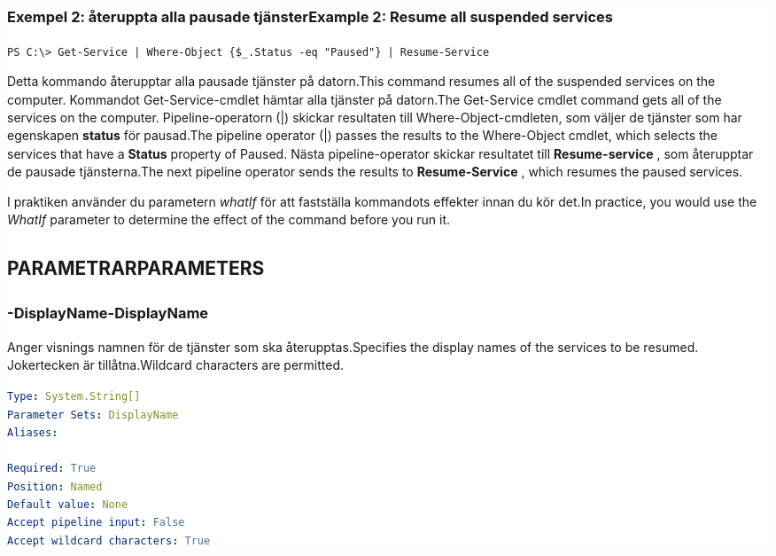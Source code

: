 ### <span data-ttu-id="82d0c-120">Exempel 2: återuppta alla pausade tjänster</span><span class="sxs-lookup"><span data-stu-id="82d0c-120">Example 2: Resume all suspended services</span></span>

```
PS C:\> Get-Service | Where-Object {$_.Status -eq "Paused"} | Resume-Service
```

<span data-ttu-id="82d0c-121">Detta kommando återupptar alla pausade tjänster på datorn.</span><span class="sxs-lookup"><span data-stu-id="82d0c-121">This command resumes all of the suspended  services on the computer.</span></span>
<span data-ttu-id="82d0c-122">Kommandot Get-Service-cmdlet hämtar alla tjänster på datorn.</span><span class="sxs-lookup"><span data-stu-id="82d0c-122">The Get-Service cmdlet command gets all of the services on the computer.</span></span>
<span data-ttu-id="82d0c-123">Pipeline-operatorn (|) skickar resultaten till Where-Object-cmdleten, som väljer de tjänster som har egenskapen **status** för pausad.</span><span class="sxs-lookup"><span data-stu-id="82d0c-123">The pipeline operator (|) passes the results to the Where-Object cmdlet, which selects the services that have a **Status** property of Paused.</span></span>
<span data-ttu-id="82d0c-124">Nästa pipeline-operator skickar resultatet till **Resume-service** , som återupptar de pausade tjänsterna.</span><span class="sxs-lookup"><span data-stu-id="82d0c-124">The next pipeline operator sends the results to **Resume-Service** , which resumes the paused services.</span></span>

<span data-ttu-id="82d0c-125">I praktiken använder du parametern *whatIf* för att fastställa kommandots effekter innan du kör det.</span><span class="sxs-lookup"><span data-stu-id="82d0c-125">In practice, you would use the *WhatIf* parameter to determine the effect of the command before you run it.</span></span>

## <span data-ttu-id="82d0c-126">PARAMETRAR</span><span class="sxs-lookup"><span data-stu-id="82d0c-126">PARAMETERS</span></span>

### <span data-ttu-id="82d0c-127">-DisplayName</span><span class="sxs-lookup"><span data-stu-id="82d0c-127">-DisplayName</span></span>

<span data-ttu-id="82d0c-128">Anger visnings namnen för de tjänster som ska återupptas.</span><span class="sxs-lookup"><span data-stu-id="82d0c-128">Specifies the display names of the services to be resumed.</span></span>
<span data-ttu-id="82d0c-129">Jokertecken är tillåtna.</span><span class="sxs-lookup"><span data-stu-id="82d0c-129">Wildcard characters are permitted.</span></span>

```yaml
Type: System.String[]
Parameter Sets: DisplayName
Aliases:

Required: True
Position: Named
Default value: None
Accept pipeline input: False
Accept wildcard characters: True
```
